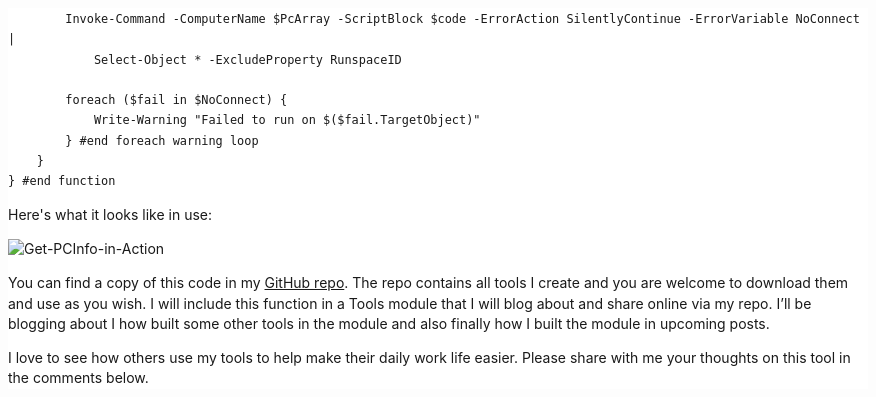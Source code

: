 ```
        Invoke-Command -ComputerName $PcArray -ScriptBlock $code -ErrorAction SilentlyContinue -ErrorVariable NoConnect |
            Select-Object * -ExcludeProperty RunspaceID

        foreach ($fail in $NoConnect) {
            Write-Warning "Failed to run on $($fail.TargetObject)"
        } #end foreach warning loop
    }
} #end function
```

Here's what it looks like in use:

![Get-PCInfo-in-Action](__GHOST_URL__/content/images/2020/07/Get-PCInfo-in-Action.png)


You can find a copy of this code in my [GitHub repo](https://github.com/compwiz32/PowerShell). The repo contains all tools I create and you are welcome to download them and use as you wish. I will include this function in a Tools module that I will blog about and share online via my repo. I’ll be blogging about I how built some other tools in the module and also finally how I built the module in upcoming posts.

I love to see how others use my tools to help make their daily work life easier. Please share with me your thoughts on this tool in the comments below.



